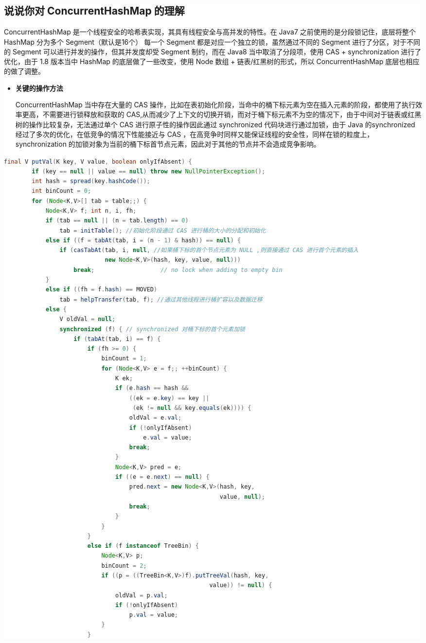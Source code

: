 ## 说说你对 ConcurrentHashMap 的理解

 ConcurrentHashMap 是一个线程安全的哈希表实现，其具有线程安全与高并发的特性。在 Java7 之前使用的是分段锁记住，底层将整个 HashMap 分为多个 Segment（默认是16个） 每一个 Segment 都是对应一个独立的锁，虽然通过不同的 Segment 进行了分区，对于不同的 Segment 可以进行并发的操作，但其并发度却受 Segment 制约，而在 Java8 当中取消了分段项，使用 CAS + synchronization 进行了优化，由于 1.8 版本当中 HashMap 的底层做了一些改变，使用 Node 数组 + 链表/红黑树的形式，所以 ConcurrentHashMap 底层也相应的做了调整。

- **关键的操作方法**

  ConcurrentHashMap 当中存在大量的 CAS 操作，比如在表初始化阶段，当命中的桶下标元素为空在插入元素的阶段，都使用了执行效率更高，不需要进行锁释放和获取的 CAS,从而减少了上下文的切换开销，而对于桶下标元素不为空的情况下，由于中间对于链表或红黑树的操作比较复杂，无法通过单个 CAS 进行原子性的操作因此通过 synchronized 代码块进行通过加锁，由于 Java 的synchronized 经过了多次的优化，在低竞争的情况下性能接近与 CAS ，在高竞争时同样又能保证线程的安全性，同样在锁的粒度上，synchronization 的加锁对象为当前的桶下标首节点元素，因此对于其他的节点并不会造成竞争影响。

~~~ java
final V putVal(K key, V value, boolean onlyIfAbsent) {
        if (key == null || value == null) throw new NullPointerException();
        int hash = spread(key.hashCode());
        int binCount = 0;
        for (Node<K,V>[] tab = table;;) {
            Node<K,V> f; int n, i, fh;
            if (tab == null || (n = tab.length) == 0)
                tab = initTable(); //初始化阶段通过 CAS 进行桶的大小的分配和初始化
            else if ((f = tabAt(tab, i = (n - 1) & hash)) == null) {
                if (casTabAt(tab, i, null, //如果桶下标的首个节点元素为 NULL ,则直接通过 CAS 进行首个元素的插入
                             new Node<K,V>(hash, key, value, null)))
                    break;                   // no lock when adding to empty bin
            }
            else if ((fh = f.hash) == MOVED)
                tab = helpTransfer(tab, f); //通过其他线程进行桶扩容以及数据迁移
            else {
                V oldVal = null;
                synchronized (f) { // synchronized 对桶下标的首个元素加锁
                    if (tabAt(tab, i) == f) {
                        if (fh >= 0) {
                            binCount = 1;
                            for (Node<K,V> e = f;; ++binCount) {
                                K ek;
                                if (e.hash == hash &&
                                    ((ek = e.key) == key ||
                                     (ek != null && key.equals(ek)))) {
                                    oldVal = e.val;
                                    if (!onlyIfAbsent)
                                        e.val = value;
                                    break;
                                }
                                Node<K,V> pred = e;
                                if ((e = e.next) == null) {
                                    pred.next = new Node<K,V>(hash, key,
                                                              value, null);
                                    break;
                                }
                            }
                        }
                        else if (f instanceof TreeBin) {
                            Node<K,V> p;
                            binCount = 2;
                            if ((p = ((TreeBin<K,V>)f).putTreeVal(hash, key,
                                                           value)) != null) {
                                oldVal = p.val;
                                if (!onlyIfAbsent)
                                    p.val = value;
                            }
                        }
~~~